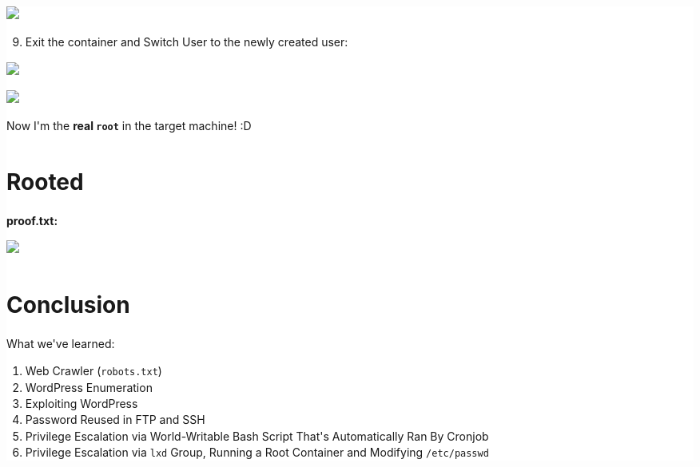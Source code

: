 ![](https://raw.githubusercontent.com/siunam321/CTF-Writeups/main/Proving-Grounds-Play/FunBox/images/a37.png)

9. Exit the container and Switch User to the newly created user:

![](https://raw.githubusercontent.com/siunam321/CTF-Writeups/main/Proving-Grounds-Play/FunBox/images/a38.png)

![](https://raw.githubusercontent.com/siunam321/CTF-Writeups/main/Proving-Grounds-Play/FunBox/images/a39.png)

Now I'm the **real `root`** in the target machine! :D

# Rooted

**proof.txt:**

![](https://raw.githubusercontent.com/siunam321/CTF-Writeups/main/Proving-Grounds-Play/FunBox/images/a40.png)

# Conclusion

What we've learned:

1. Web Crawler (`robots.txt`)
2. WordPress Enumeration
3. Exploiting WordPress
4. Password Reused in FTP and SSH
5. Privilege Escalation via World-Writable Bash Script That's Automatically Ran By Cronjob
6. Privilege Escalation via `lxd` Group, Running a Root Container and Modifying `/etc/passwd`